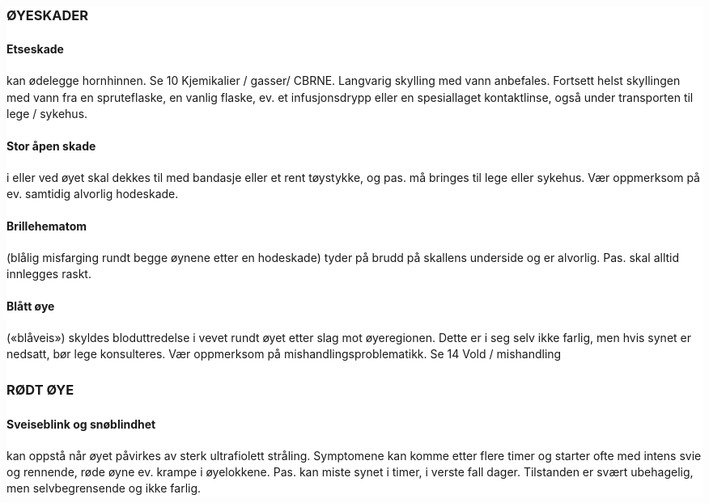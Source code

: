 ### ØYESKADER
#### Etseskade 
kan ødelegge hornhinnen. Se 10 Kjemikalier / gasser/ CBRNE. Langvarig skylling med vann anbefales. Fortsett helst
skyllingen med vann fra en spruteflaske, en vanlig flaske, ev. et infusjonsdrypp eller en spesiallaget kontaktlinse, også under transporten til lege / sykehus.

#### Stor åpen skade 
i eller ved øyet skal dekkes til med bandasje eller et rent tøystykke, og pas. må bringes til lege eller sykehus. Vær
oppmerksom på ev. samtidig alvorlig hodeskade. 

#### Brillehematom 
(blålig misfarging rundt begge øynene etter en hodeskade) tyder på brudd på skallens underside og er alvorlig.
Pas. skal alltid innlegges raskt.

#### Blått øye 
(«blåveis») skyldes bloduttredelse i vevet rundt øyet etter slag mot øyeregionen. Dette er i seg selv ikke farlig, men
hvis synet er nedsatt, bør lege konsulteres. Vær oppmerksom på mishandlingsproblematikk. Se 14 Vold / mishandling

### RØDT ØYE
#### Sveiseblink og snøblindhet 
kan oppstå når øyet påvirkes av sterk ultrafiolett stråling. Symptomene kan komme etter flere timer og starter ofte med intens svie og rennende, røde øyne ev. krampe i øyelokkene. Pas. kan miste synet i timer, i verste fall dager.
Tilstanden er svært ubehagelig, men selvbegrensende og ikke farlig.